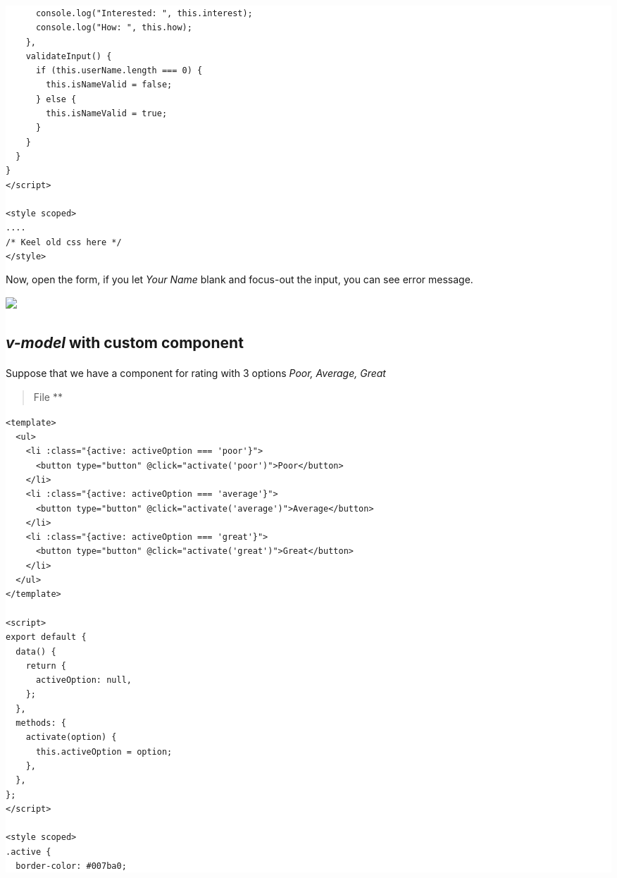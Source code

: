 ```vue
      console.log("Interested: ", this.interest);
      console.log("How: ", this.how);
    },
    validateInput() {
      if (this.userName.length === 0) {
        this.isNameValid = false;
      } else {
        this.isNameValid = true;
      }
    }
  }
}
</script>

<style scoped>
....
/* Keel old css here */
</style>
```

Now, open the form, if you let *Your Name* blank and focus-out the input, you can see error message.

![](./images/invalid_input.png)


## *v-model* with custom component

Suppose that we have a component for rating with 3 options *Poor, Average, Great*

> File **
```vue
<template>
  <ul>
    <li :class="{active: activeOption === 'poor'}">
      <button type="button" @click="activate('poor')">Poor</button>
    </li>
    <li :class="{active: activeOption === 'average'}">
      <button type="button" @click="activate('average')">Average</button>
    </li>
    <li :class="{active: activeOption === 'great'}">
      <button type="button" @click="activate('great')">Great</button>
    </li>
  </ul>
</template>

<script>
export default {
  data() {
    return {
      activeOption: null,
    };
  },
  methods: {
    activate(option) {
      this.activeOption = option;
    },
  },
};
</script>

<style scoped>
.active {
  border-color: #007ba0;
```